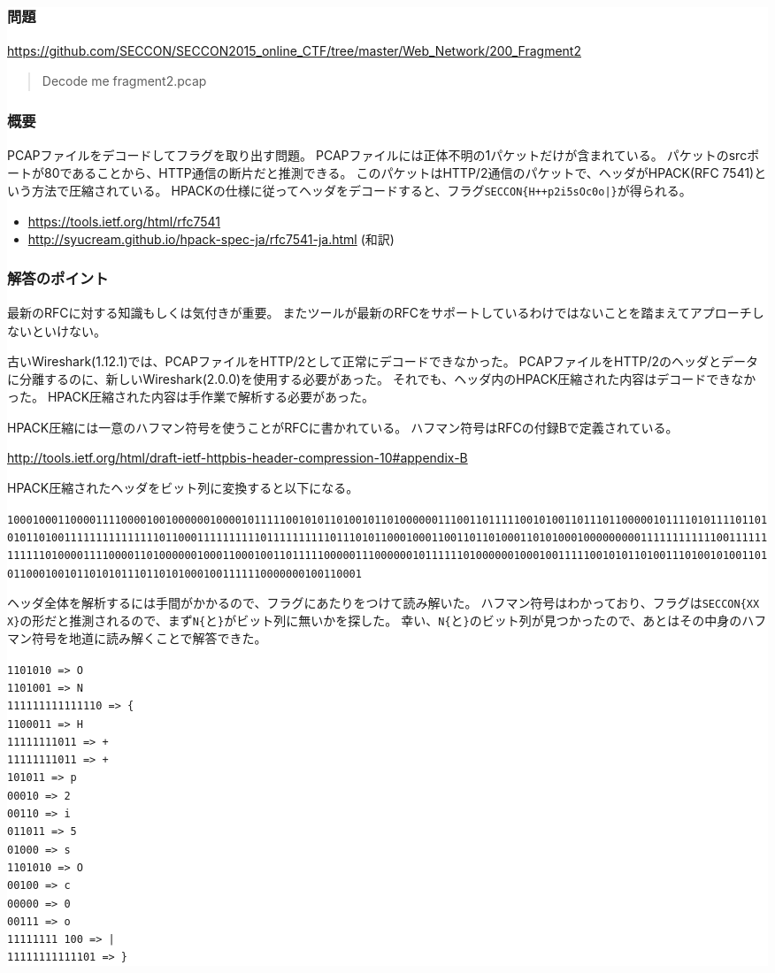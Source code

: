 ### 問題

https://github.com/SECCON/SECCON2015_online_CTF/tree/master/Web_Network/200_Fragment2

> Decode me
> fragment2.pcap

### 概要

PCAPファイルをデコードしてフラグを取り出す問題。
PCAPファイルには正体不明の1パケットだけが含まれている。
パケットのsrcポートが80であることから、HTTP通信の断片だと推測できる。
このパケットはHTTP/2通信のパケットで、ヘッダがHPACK(RFC 7541)という方法で圧縮されている。
HPACKの仕様に従ってヘッダをデコードすると、フラグ`SECCON{H++p2i5sOc0o|}`が得られる。

* https://tools.ietf.org/html/rfc7541
* http://syucream.github.io/hpack-spec-ja/rfc7541-ja.html (和訳)

### 解答のポイント

最新のRFCに対する知識もしくは気付きが重要。
またツールが最新のRFCをサポートしているわけではないことを踏まえてアプローチしないといけない。

古いWireshark(1.12.1)では、PCAPファイルをHTTP/2として正常にデコードできなかった。
PCAPファイルをHTTP/2のヘッダとデータに分離するのに、新しいWireshark(2.0.0)を使用する必要があった。
それでも、ヘッダ内のHPACK圧縮された内容はデコードできなかった。
HPACK圧縮された内容は手作業で解析する必要があった。

HPACK圧縮には一意のハフマン符号を使うことがRFCに書かれている。
ハフマン符号はRFCの付録Bで定義されている。

http://tools.ietf.org/html/draft-ietf-httpbis-header-compression-10#appendix-B

HPACK圧縮されたヘッダをビット列に変換すると以下になる。

~~~~
10001000110000111100001001000000100001011111001010110100101101000000111001101111100101001101110110000010111101011110110101011010011111111111111101100011111111110111111111101110101100010001100110110100011010100010000000001111111111110011111111111101000011110000110100000010001100010011011111000001110000001011111101000000100010011111001010110100111010010100110101100010010110101011101101010001001111110000000100110001
~~~~

ヘッダ全体を解析するには手間がかかるので、フラグにあたりをつけて読み解いた。
ハフマン符号はわかっており、フラグは`SECCON{XXX}`の形だと推測されるので、まず`N{`と`}`がビット列に無いかを探した。
幸い、`N{`と`}`のビット列が見つかったので、あとはその中身のハフマン符号を地道に読み解くことで解答できた。

~~~~
1101010 => O
1101001 => N
111111111111110 => {
1100011 => H
11111111011 => +
11111111011 => +
101011 => p
00010 => 2
00110 => i
011011 => 5
01000 => s
1101010 => O
00100 => c
00000 => 0
00111 => o
11111111 100 => |
11111111111101 => }
~~~~
